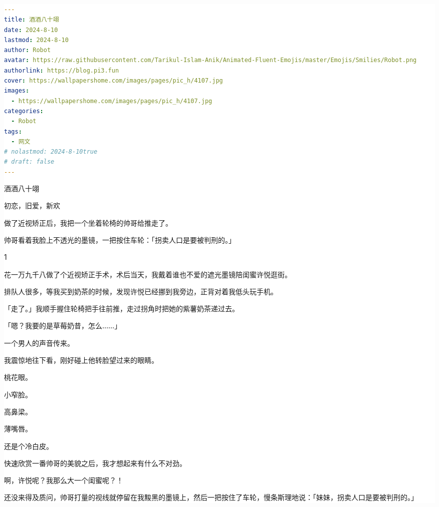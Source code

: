 ```yaml
---
title: 酒酒八十翊
date: 2024-8-10
lastmod: 2024-8-10
author: Robot
avatar: https://raw.githubusercontent.com/Tarikul-Islam-Anik/Animated-Fluent-Emojis/master/Emojis/Smilies/Robot.png
authorlink: https://blog.pi3.fun
cover: https://wallpapershome.com/images/pages/pic_h/4107.jpg
images:
  - https://wallpapershome.com/images/pages/pic_h/4107.jpg
categories:
  - Robot
tags:
  - 网文
# nolastmod: 2024-8-10true
# draft: false
---
```




酒酒八十翊

初恋，旧爱，新欢

做了近视矫正后，我把一个坐着轮椅的帅哥给推走了。

帅哥看着我脸上不透光的墨镜，一把按住车轮：「拐卖人口是要被判刑的。」

1

花一万九千八做了个近视矫正手术，术后当天，我戴着谁也不爱的遮光墨镜陪闺蜜许悦逛街。

排队人很多，等我买到奶茶的时候，发现许悦已经挪到我旁边，正背对着我低头玩手机。

「走了。」我顺手握住轮椅把手往前推，走过拐角时把她的紫薯奶茶递过去。

「嗯？我要的是草莓奶昔，怎么……」

一个男人的声音传来。

我震惊地往下看，刚好碰上他转脸望过来的眼睛。

桃花眼。

小窄脸。

高鼻梁。

薄嘴唇。

还是个冷白皮。

快速欣赏一番帅哥的美貌之后，我才想起来有什么不对劲。

啊，许悦呢？我那么大一个闺蜜呢？！

还没来得及质问，帅哥打量的视线就停留在我黢黑的墨镜上，然后一把按住了车轮，慢条斯理地说：「妹妹，拐卖人口是要被判刑的。」
